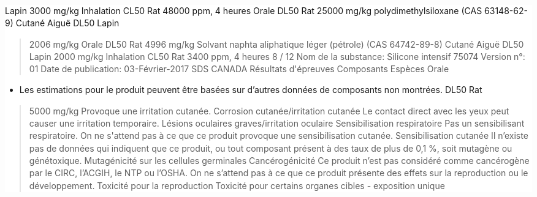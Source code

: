 Lapin
3000 mg/kg
Inhalation
CL50
Rat
48000 ppm, 4 heures
Orale
DL50
Rat
25000 mg/kg
polydimethylsiloxane (CAS 63148-62-9)
Cutané
Aiguë
DL50
Lapin
> 2006 mg/kg
Orale
DL50
Rat
4996 mg/kg
Solvant naphta aliphatique léger (pétrole) (CAS 64742-89-8)
Cutané
Aiguë
DL50
Lapin
> 2000 mg/kg
Inhalation
CL50
Rat
3400 ppm, 4 heures
8 / 12
Nom de la substance: Silicone intensif
75074    Version n°: 01    Date de publication: 03-Février-2017
SDS CANADA
Résultats d'épreuves
Composants
Espèces
Orale
* Les estimations pour le produit peuvent être basées sur d’autres données de composants non montrées.
DL50
Rat
> 5000 mg/kg
Provoque une irritation cutanée.
Corrosion cutanée/irritation
cutanée
Le contact direct avec les yeux peut causer une irritation temporaire.
Lésions oculaires
graves/irritation oculaire
Sensibilisation respiratoire
Pas un sensibilisant respiratoire.
On ne s'attend pas à ce que ce produit provoque une sensibilisation cutanée.
Sensibilisation cutanée
Il n’existe pas de données qui indiquent que ce produit, ou tout composant présent à des taux de
plus de 0,1 %, soit mutagène ou génétoxique.
Mutagénicité sur les cellules
germinales
Cancérogénicité
Ce produit n’est pas considéré comme cancérogène par le CIRC, l’ACGIH, le NTP ou l’OSHA.
On ne s’attend pas à ce que ce produit présente des effets sur la reproduction ou le
développement.
Toxicité pour la reproduction
Toxicité pour certains organes
cibles - exposition unique